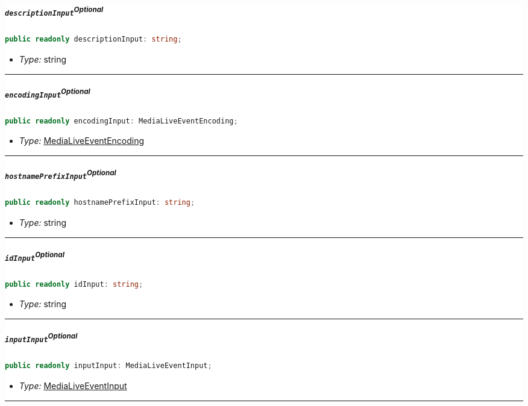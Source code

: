 
##### `descriptionInput`<sup>Optional</sup> <a name="descriptionInput" id="@cdktf/provider-azurerm.mediaLiveEvent.MediaLiveEvent.property.descriptionInput"></a>

```typescript
public readonly descriptionInput: string;
```

- *Type:* string

---

##### `encodingInput`<sup>Optional</sup> <a name="encodingInput" id="@cdktf/provider-azurerm.mediaLiveEvent.MediaLiveEvent.property.encodingInput"></a>

```typescript
public readonly encodingInput: MediaLiveEventEncoding;
```

- *Type:* <a href="#@cdktf/provider-azurerm.mediaLiveEvent.MediaLiveEventEncoding">MediaLiveEventEncoding</a>

---

##### `hostnamePrefixInput`<sup>Optional</sup> <a name="hostnamePrefixInput" id="@cdktf/provider-azurerm.mediaLiveEvent.MediaLiveEvent.property.hostnamePrefixInput"></a>

```typescript
public readonly hostnamePrefixInput: string;
```

- *Type:* string

---

##### `idInput`<sup>Optional</sup> <a name="idInput" id="@cdktf/provider-azurerm.mediaLiveEvent.MediaLiveEvent.property.idInput"></a>

```typescript
public readonly idInput: string;
```

- *Type:* string

---

##### `inputInput`<sup>Optional</sup> <a name="inputInput" id="@cdktf/provider-azurerm.mediaLiveEvent.MediaLiveEvent.property.inputInput"></a>

```typescript
public readonly inputInput: MediaLiveEventInput;
```

- *Type:* <a href="#@cdktf/provider-azurerm.mediaLiveEvent.MediaLiveEventInput">MediaLiveEventInput</a>

---
